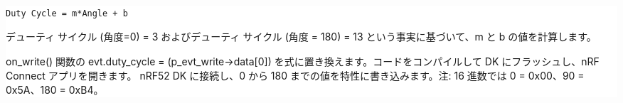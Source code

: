 ```
Duty Cycle = m*Angle + b
```

デューティ サイクル (角度=0) = 3 およびデューティ サイクル (角度 = 180) = 13 という事実に基づいて、m と b の値を計算します。

on_write() 関数の evt.duty_cycle = (p_evt_write-&gt;data[0]) を式に置き換えます。コードをコンパイルして DK にフラッシュし、nRF Connect アプリを開きます。 nRF52 DK に接続し、0 から 180 までの値を特性に書き込みます。注: 16 進数では 0 = 0x00、90 = 0x5A、180 = 0xB4。
